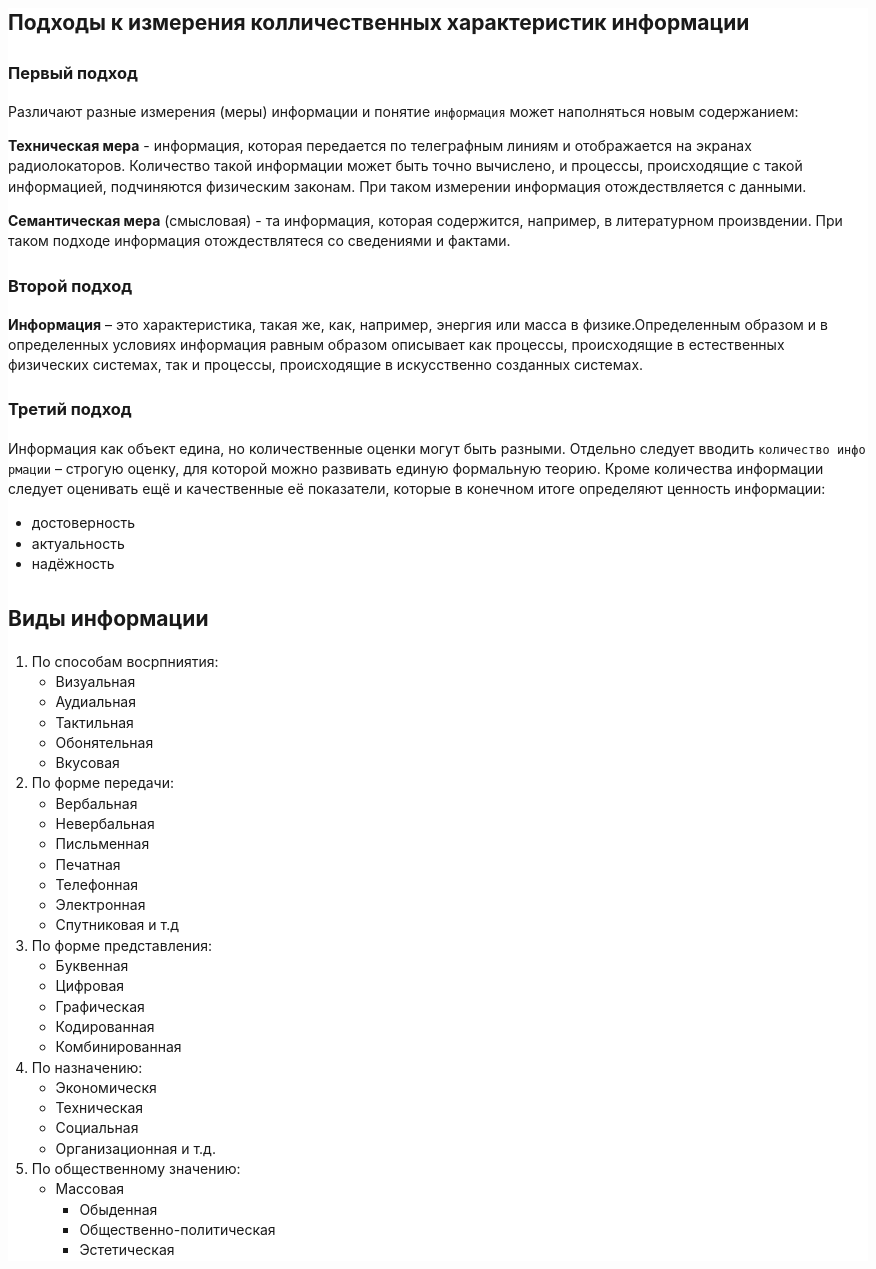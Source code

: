 
## Подходы к измерения колличественных характеристик информации

### Первый подход
Различают разные измерения (меры) информации и понятие `информация` может наполняться новым содержанием:

**Техническая мера** - информация, которая передается по телеграфным линиям и отображается на экранах радиолокаторов. Количество такой информации может быть точно вычислено, и процессы, происходящие с такой информацией, подчиняются физическим законам. При таком измерении информация отождествляется с данными.

**Семантическая мера** (смысловая) - та информация, которая содержится, например, в литературном произвдении. При таком подходе информация отождествлятеся со сведениями и фактами.

### Второй подход

**Информация** – это характеристика, такая же, как, например, энергия или масса в физике.Определенным образом и в определенных условиях информация равным образом описывает как процессы, происходящие в естественных физических системах, так и процессы, происходящие в искусственно созданных системах.

### Третий подход

Информация как объект едина, но количественные оценки могут быть разными. Отдельно следует вводить `количество информации` – строгую оценку, для которой можно развивать единую формальную теорию. Кроме количества информации следует оценивать ещё и качественные её показатели, которые в конечном итоге определяют ценность информации: 
- достоверность
- актуальность
- надёжность

## Виды информации
1. По способам восрпниятия:
    - Визуальная
    - Аудиальная
    - Тактильная
    - Обонятельная
    - Вкусовая
2. По форме передачи:
    - Вербальная
    - Невербальная
    - Писльменная
    - Печатная
    - Телефонная
    - Электронная
    - Спутниковая и т.д
3. По форме представления:
    - Буквенная
    - Цифровая
    - Графическая
    - Кодированная
    - Комбинированная
4. По назначению:
    - Экономическя
    - Техническая
    - Социальная
    - Организационная и т.д.
5. По общественному значению:
    - Массовая
        - Обыденная
        - Общественно-политическая
        - Эстетическая